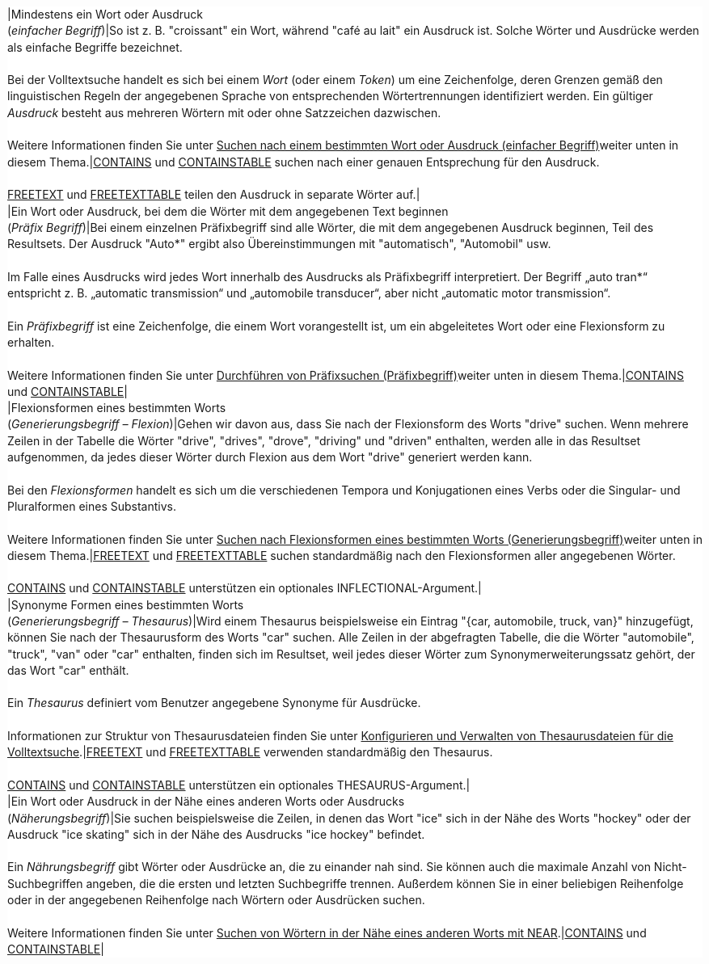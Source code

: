 |Mindestens ein Wort oder Ausdruck<br/>(*einfacher Begriff*)|So ist z. B. "croissant" ein Wort, während "café au lait" ein Ausdruck ist. Solche Wörter und Ausdrücke werden als einfache Begriffe bezeichnet.<br /><br /> Bei der Volltextsuche handelt es sich bei einem *Wort* (oder einem *Token*) um eine Zeichenfolge, deren Grenzen gemäß den linguistischen Regeln der angegebenen Sprache von entsprechenden Wörtertrennungen identifiziert werden. Ein gültiger *Ausdruck* besteht aus mehreren Wörtern mit oder ohne Satzzeichen dazwischen.<br /><br /> Weitere Informationen finden Sie unter [Suchen nach einem bestimmten Wort oder Ausdruck (einfacher Begriff)](#Simple_Term)weiter unten in diesem Thema.|[CONTAINS](../../t-sql/queries/contains-transact-sql.md) und [CONTAINSTABLE](../../relational-databases/system-functions/containstable-transact-sql.md) suchen nach einer genauen Entsprechung für den Ausdruck.<br /><br /> [FREETEXT](../../t-sql/queries/freetext-transact-sql.md) und [FREETEXTTABLE](../../relational-databases/system-functions/freetexttable-transact-sql.md) teilen den Ausdruck in separate Wörter auf.|  
|Ein Wort oder Ausdruck, bei dem die Wörter mit dem angegebenen Text beginnen<br/>(*Präfix Begriff*)|Bei einem einzelnen Präfixbegriff sind alle Wörter, die mit dem angegebenen Ausdruck beginnen, Teil des Resultsets. Der Ausdruck "Auto*" ergibt also Übereinstimmungen mit "automatisch", "Automobil" usw.<br /><br /> Im Falle eines Ausdrucks wird jedes Wort innerhalb des Ausdrucks als Präfixbegriff interpretiert. Der Begriff „auto tran\*“ entspricht z. B. „automatic transmission“ und „automobile transducer“, aber nicht „automatic motor transmission“.<br /><br /> Ein *Präfixbegriff* ist eine Zeichenfolge, die einem Wort vorangestellt ist, um ein abgeleitetes Wort oder eine Flexionsform zu erhalten.<br /><br /> Weitere Informationen finden Sie unter [Durchführen von Präfixsuchen (Präfixbegriff)](#Prefix_Term)weiter unten in diesem Thema.|[CONTAINS](../../t-sql/queries/contains-transact-sql.md) und [CONTAINSTABLE](../../relational-databases/system-functions/containstable-transact-sql.md)|  
|Flexionsformen eines bestimmten Worts<br/>(*Generierungsbegriff – Flexion*)|Gehen wir davon aus, dass Sie nach der Flexionsform des Worts "drive" suchen. Wenn mehrere Zeilen in der Tabelle die Wörter "drive", "drives", "drove", "driving" und "driven" enthalten, werden alle in das Resultset aufgenommen, da jedes dieser Wörter durch Flexion aus dem Wort "drive" generiert werden kann.<br /><br /> Bei den *Flexionsformen* handelt es sich um die verschiedenen Tempora und Konjugationen eines Verbs oder die Singular- und Pluralformen eines Substantivs. <br /><br /> Weitere Informationen finden Sie unter [Suchen nach Flexionsformen eines bestimmten Worts (Generierungsbegriff)](#Inflectional_Generation_Term)weiter unten in diesem Thema.|[FREETEXT](../../t-sql/queries/freetext-transact-sql.md) und [FREETEXTTABLE](../../relational-databases/system-functions/freetexttable-transact-sql.md) suchen standardmäßig nach den Flexionsformen aller angegebenen Wörter.<br /><br /> [CONTAINS](../../t-sql/queries/contains-transact-sql.md) und [CONTAINSTABLE](../../relational-databases/system-functions/containstable-transact-sql.md) unterstützen ein optionales INFLECTIONAL-Argument.|  
|Synonyme Formen eines bestimmten Worts<br/>(*Generierungsbegriff – Thesaurus*)|Wird einem Thesaurus beispielsweise ein Eintrag "{car, automobile, truck, van}" hinzugefügt, können Sie nach der Thesaurusform des Worts "car" suchen. Alle Zeilen in der abgefragten Tabelle, die die Wörter "automobile", "truck", "van" oder "car" enthalten, finden sich im Resultset, weil jedes dieser Wörter zum Synonymerweiterungssatz gehört, der das Wort "car" enthält.<br /><br />Ein *Thesaurus* definiert vom Benutzer angegebene Synonyme für Ausdrücke.<br /><br />  Informationen zur Struktur von Thesaurusdateien finden Sie unter [Konfigurieren und Verwalten von Thesaurusdateien für die Volltextsuche](../../relational-databases/search/configure-and-manage-thesaurus-files-for-full-text-search.md).|[FREETEXT](../../t-sql/queries/freetext-transact-sql.md) und [FREETEXTTABLE](../../relational-databases/system-functions/freetexttable-transact-sql.md) verwenden standardmäßig den Thesaurus.<br /><br /> [CONTAINS](../../t-sql/queries/contains-transact-sql.md) und [CONTAINSTABLE](../../relational-databases/system-functions/containstable-transact-sql.md) unterstützen ein optionales THESAURUS-Argument.|  
|Ein Wort oder Ausdruck in der Nähe eines anderen Worts oder Ausdrucks<br/>(*Näherungsbegriff*)|Sie suchen beispielsweise die Zeilen, in denen das Wort "ice" sich in der Nähe des Worts "hockey" oder der Ausdruck "ice skating" sich in der Nähe des Ausdrucks "ice hockey" befindet.<br /><br /> Ein *Nährungsbegriff* gibt Wörter oder Ausdrücke an, die zu einander nah sind. Sie können auch die maximale Anzahl von Nicht-Suchbegriffen angeben, die die ersten und letzten Suchbegriffe trennen. Außerdem können Sie in einer beliebigen Reihenfolge oder in der angegebenen Reihenfolge nach Wörtern oder Ausdrücken suchen.<br /><br /> Weitere Informationen finden Sie unter [Suchen von Wörtern in der Nähe eines anderen Worts mit NEAR](../../relational-databases/search/search-for-words-close-to-another-word-with-near.md).|[CONTAINS](../../t-sql/queries/contains-transact-sql.md) und [CONTAINSTABLE](../../relational-databases/system-functions/containstable-transact-sql.md)|  
